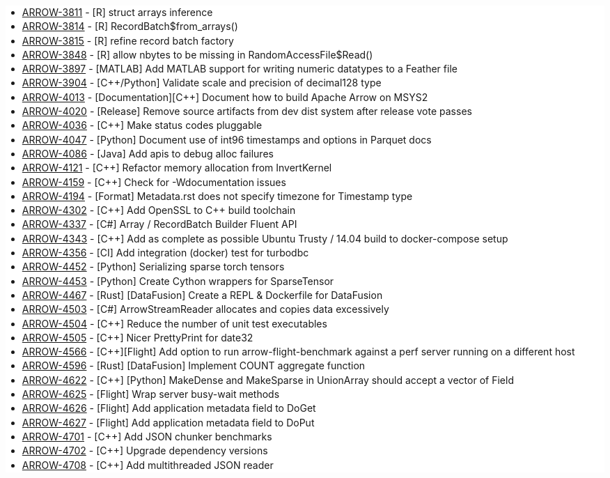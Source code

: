 * [ARROW-3811](https://issues.apache.org/jira/browse/ARROW-3811) - [R] struct arrays inference
* [ARROW-3814](https://issues.apache.org/jira/browse/ARROW-3814) - [R] RecordBatch$from\_arrays()
* [ARROW-3815](https://issues.apache.org/jira/browse/ARROW-3815) - [R] refine record batch factory
* [ARROW-3848](https://issues.apache.org/jira/browse/ARROW-3848) - [R] allow nbytes to be missing in RandomAccessFile$Read()
* [ARROW-3897](https://issues.apache.org/jira/browse/ARROW-3897) - [MATLAB] Add MATLAB support for writing numeric datatypes to a Feather file
* [ARROW-3904](https://issues.apache.org/jira/browse/ARROW-3904) - [C++/Python] Validate scale and precision of decimal128 type
* [ARROW-4013](https://issues.apache.org/jira/browse/ARROW-4013) - [Documentation][C++] Document how to build Apache Arrow on MSYS2
* [ARROW-4020](https://issues.apache.org/jira/browse/ARROW-4020) - [Release] Remove source artifacts from dev dist system after release vote passes
* [ARROW-4036](https://issues.apache.org/jira/browse/ARROW-4036) - [C++] Make status codes pluggable
* [ARROW-4047](https://issues.apache.org/jira/browse/ARROW-4047) - [Python] Document use of int96 timestamps and options in Parquet docs
* [ARROW-4086](https://issues.apache.org/jira/browse/ARROW-4086) - [Java] Add apis to debug alloc failures
* [ARROW-4121](https://issues.apache.org/jira/browse/ARROW-4121) - [C++] Refactor memory allocation from InvertKernel
* [ARROW-4159](https://issues.apache.org/jira/browse/ARROW-4159) - [C++] Check for -Wdocumentation issues 
* [ARROW-4194](https://issues.apache.org/jira/browse/ARROW-4194) - [Format] Metadata.rst does not specify timezone for Timestamp type
* [ARROW-4302](https://issues.apache.org/jira/browse/ARROW-4302) - [C++] Add OpenSSL to C++ build toolchain
* [ARROW-4337](https://issues.apache.org/jira/browse/ARROW-4337) - [C#] Array / RecordBatch Builder Fluent API
* [ARROW-4343](https://issues.apache.org/jira/browse/ARROW-4343) - [C++] Add as complete as possible Ubuntu Trusty / 14.04 build to docker-compose setup
* [ARROW-4356](https://issues.apache.org/jira/browse/ARROW-4356) - [CI] Add integration (docker) test for turbodbc
* [ARROW-4452](https://issues.apache.org/jira/browse/ARROW-4452) - [Python] Serializing sparse torch tensors
* [ARROW-4453](https://issues.apache.org/jira/browse/ARROW-4453) - [Python] Create Cython wrappers for SparseTensor
* [ARROW-4467](https://issues.apache.org/jira/browse/ARROW-4467) -  [Rust] [DataFusion] Create a REPL & Dockerfile for DataFusion
* [ARROW-4503](https://issues.apache.org/jira/browse/ARROW-4503) - [C#] ArrowStreamReader allocates and copies data excessively
* [ARROW-4504](https://issues.apache.org/jira/browse/ARROW-4504) - [C++] Reduce the number of unit test executables
* [ARROW-4505](https://issues.apache.org/jira/browse/ARROW-4505) - [C++] Nicer PrettyPrint for date32
* [ARROW-4566](https://issues.apache.org/jira/browse/ARROW-4566) - [C++][Flight] Add option to run arrow-flight-benchmark against a perf server running on a different host
* [ARROW-4596](https://issues.apache.org/jira/browse/ARROW-4596) - [Rust] [DataFusion] Implement COUNT aggregate function
* [ARROW-4622](https://issues.apache.org/jira/browse/ARROW-4622) - [C++] [Python] MakeDense and MakeSparse in UnionArray should accept a vector of Field
* [ARROW-4625](https://issues.apache.org/jira/browse/ARROW-4625) - [Flight] Wrap server busy-wait methods
* [ARROW-4626](https://issues.apache.org/jira/browse/ARROW-4626) - [Flight] Add application metadata field to DoGet
* [ARROW-4627](https://issues.apache.org/jira/browse/ARROW-4627) - [Flight] Add application metadata field to DoPut
* [ARROW-4701](https://issues.apache.org/jira/browse/ARROW-4701) - [C++] Add JSON chunker benchmarks
* [ARROW-4702](https://issues.apache.org/jira/browse/ARROW-4702) - [C++] Upgrade dependency versions
* [ARROW-4708](https://issues.apache.org/jira/browse/ARROW-4708) - [C++] Add multithreaded JSON reader 

[1]: https://www.apache.org/dyn/closer.cgi/arrow/arrow-0.14.0/
[2]: https://bintray.com/apache/arrow/centos/0.14.0/
[3]: https://bintray.com/apache/arrow/debian/0.14.0/
[4]: https://bintray.com/apache/arrow/python/0.14.0/
[5]: https://bintray.com/apache/arrow/ubuntu/0.14.0/
[6]: https://github.com/apache/arrow/releases/tag/apache-arrow-0.14.0
